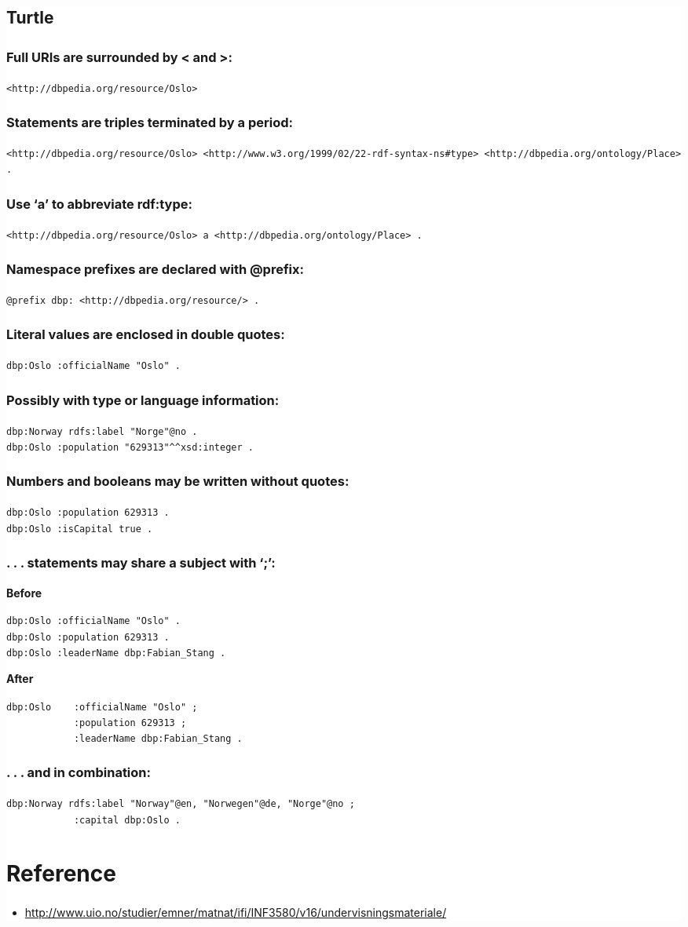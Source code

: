 ## Turtle
### Full URIs are surrounded by < and >:
`<http://dbpedia.org/resource/Oslo>`
### Statements are triples terminated by a period:
`<http://dbpedia.org/resource/Oslo> <http://www.w3.org/1999/02/22-rdf-syntax-ns#type> <http://dbpedia.org/ontology/Place> .`
### Use ‘a’ to abbreviate rdf:type:
`<http://dbpedia.org/resource/Oslo> a <http://dbpedia.org/ontology/Place> .`

### Namespace prefixes are declared with @prefix:
`@prefix dbp: <http://dbpedia.org/resource/> .`

### Literal values are enclosed in double quotes:
`dbp:Oslo :officialName "Oslo" .`
### Possibly with type or language information:
```
dbp:Norway rdfs:label "Norge"@no .
dbp:Oslo :population "629313"^^xsd:integer .
```
### Numbers and booleans may be written without quotes:
```
dbp:Oslo :population 629313 .
dbp:Oslo :isCapital true .
```
### . . . statements may share a subject with ‘;’:
__Before__
```
dbp:Oslo :officialName "Oslo" .
dbp:Oslo :population 629313 .
dbp:Oslo :leaderName dbp:Fabian_Stang .
```

__After__
```
dbp:Oslo 	:officialName "Oslo" ;
			:population 629313 ;
			:leaderName dbp:Fabian_Stang .
```

### . . . and in combination:
```
dbp:Norway rdfs:label "Norway"@en, "Norwegen"@de, "Norge"@no ;
			:capital dbp:Oslo .
```


# Reference
- <http://www.uio.no/studier/emner/matnat/ifi/INF3580/v16/undervisningsmateriale/>